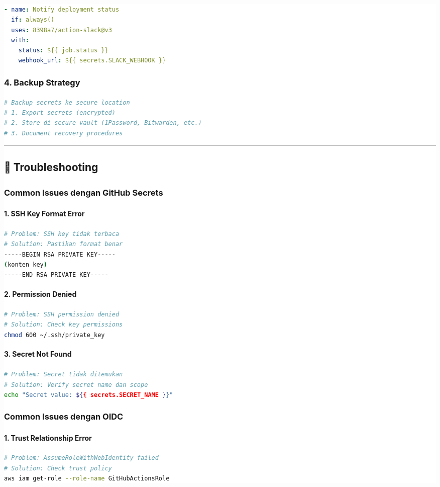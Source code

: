 ```yaml
- name: Notify deployment status
  if: always()
  uses: 8398a7/action-slack@v3
  with:
    status: ${{ job.status }}
    webhook_url: ${{ secrets.SLACK_WEBHOOK }}
```

### 4. Backup Strategy

```bash
# Backup secrets ke secure location
# 1. Export secrets (encrypted)
# 2. Store di secure vault (1Password, Bitwarden, etc.)
# 3. Document recovery procedures
```

---

## 🔧 Troubleshooting

### Common Issues dengan GitHub Secrets

#### 1. SSH Key Format Error
```bash
# Problem: SSH key tidak terbaca
# Solution: Pastikan format benar
-----BEGIN RSA PRIVATE KEY-----
(konten key)
-----END RSA PRIVATE KEY-----
```

#### 2. Permission Denied
```bash
# Problem: SSH permission denied
# Solution: Check key permissions
chmod 600 ~/.ssh/private_key
```

#### 3. Secret Not Found
```bash
# Problem: Secret tidak ditemukan
# Solution: Verify secret name dan scope
echo "Secret value: ${{ secrets.SECRET_NAME }}"
```

### Common Issues dengan OIDC

#### 1. Trust Relationship Error
```bash
# Problem: AssumeRoleWithWebIdentity failed
# Solution: Check trust policy
aws iam get-role --role-name GitHubActionsRole
```
